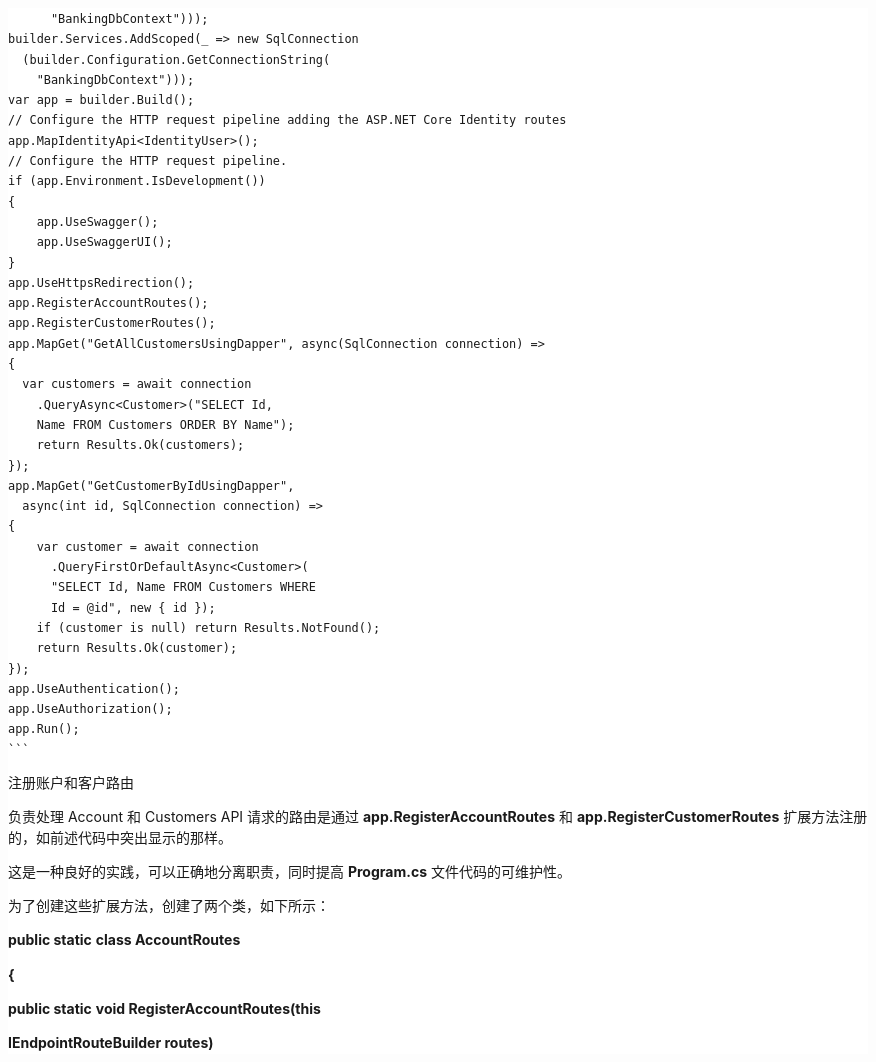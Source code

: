           "BankingDbContext")));
    builder.Services.AddScoped(_ => new SqlConnection
      (builder.Configuration.GetConnectionString(
        "BankingDbContext")));
    var app = builder.Build();
    // Configure the HTTP request pipeline adding the ASP.NET Core Identity routes
    app.MapIdentityApi<IdentityUser>();
    // Configure the HTTP request pipeline.
    if (app.Environment.IsDevelopment())
    {
        app.UseSwagger();
        app.UseSwaggerUI();
    }
    app.UseHttpsRedirection();
    app.RegisterAccountRoutes();
    app.RegisterCustomerRoutes();
    app.MapGet("GetAllCustomersUsingDapper", async(SqlConnection connection) =>
    {
      var customers = await connection
        .QueryAsync<Customer>("SELECT Id,
        Name FROM Customers ORDER BY Name");
        return Results.Ok(customers);
    });
    app.MapGet("GetCustomerByIdUsingDapper",
      async(int id, SqlConnection connection) =>
    {
        var customer = await connection
          .QueryFirstOrDefaultAsync<Customer>(
          "SELECT Id, Name FROM Customers WHERE
          Id = @id", new { id });
        if (customer is null) return Results.NotFound();
        return Results.Ok(customer);
    });
    app.UseAuthentication();
    app.UseAuthorization();
    app.Run();
    ```

注册账户和客户路由

负责处理 Account 和 Customers API 请求的路由是通过 **app.RegisterAccountRoutes** 和 **app.RegisterCustomerRoutes** 扩展方法注册的，如前述代码中突出显示的那样。

这是一种良好的实践，可以正确地分离职责，同时提高 **Program.cs** 文件代码的可维护性。

为了创建这些扩展方法，创建了两个类，如下所示：

**public static** **class AccountRoutes**

**{**

**public static** **void RegisterAccountRoutes(this**

**IEndpointRouteBuilder routes)**
